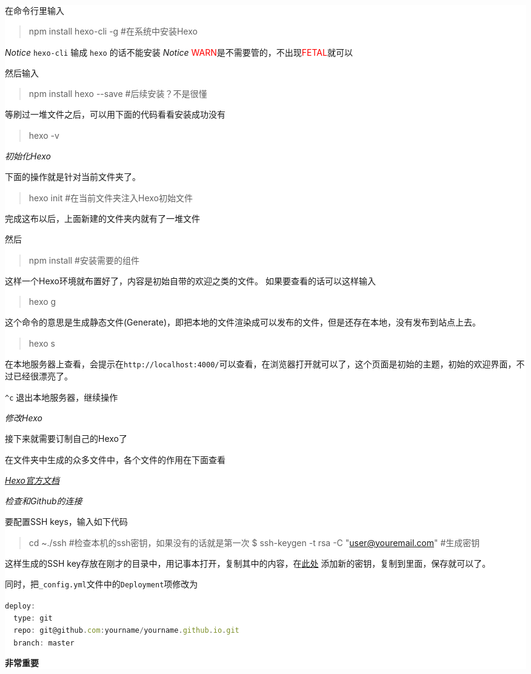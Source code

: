 在命令行里输入
>npm install hexo-cli -g #在系统中安装Hexo

_Notice_ `hexo-cli` 输成 `hexo` 的话不能安装
_Notice_ <font color=red>WARN</font>是不需要管的，不出现<font color=red>FETAL</font>就可以

然后输入
>npm install hexo --save  #后续安装？不是很懂

等刷过一堆文件之后，可以用下面的代码看看安装成功没有
>hexo -v

*初始化Hexo*

下面的操作就是针对当前文件夹了。

>hexo init #在当前文件夹注入Hexo初始文件

完成这布以后，上面新建的文件夹内就有了一堆文件

然后
>npm install  #安装需要的组件

这样一个Hexo环境就布置好了，内容是初始自带的欢迎之类的文件。
如果要查看的话可以这样输入

>hexo g 

这个命令的意思是生成静态文件(Generate)，即把本地的文件渲染成可以发布的文件，但是还存在本地，没有发布到站点上去。

>hexo s

在本地服务器上查看，会提示在`http://localhost:4000/`可以查看，在浏览器打开就可以了，这个页面是初始的主题，初始的欢迎界面，不过已经很漂亮了。


`^c` 退出本地服务器，继续操作

*修改Hexo*

接下来就需要订制自己的Hexo了

在文件夹中生成的众多文件中，各个文件的作用在下面查看

_[Hexo官方文档](https://hexo.io/zh-cn/docs/configuration.html)_

*检查和Github的连接*

要配置SSH keys，输入如下代码
>cd ~./ssh  #检查本机的ssh密钥，如果没有的话就是第一次
>$ ssh-keygen -t rsa -C "user@youremail.com" #生成密钥

这样生成的SSH key存放在刚才的目录中，用记事本打开，复制其中的内容，在[此处](https://github.com/settings/keys) 添加新的密钥，复制到里面，保存就可以了。

同时，把`_config.yml`文件中的`Deployment`项修改为
```Node.js
deploy: 
  type: git
  repo: git@github.com:yourname/yourname.github.io.git
  branch: master
```

**非常重要**
